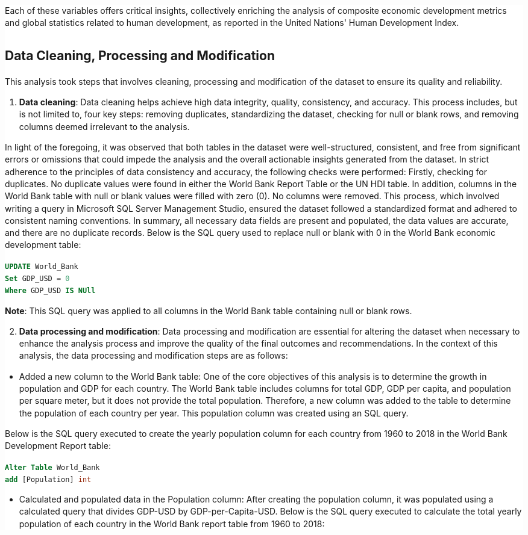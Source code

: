 Each of these variables offers critical insights, collectively enriching the analysis of composite economic development metrics and global statistics related to human development, as reported in the United Nations' Human Development Index.

## Data Cleaning, Processing and Modification
This analysis took steps that involves cleaning, processing and modification of the dataset to ensure its quality and reliability. 
1. **Data cleaning**: Data cleaning helps achieve high data integrity, quality, consistency, and accuracy. This process includes, but is not limited to, four key steps: removing duplicates, standardizing the dataset, checking for null or blank rows, and removing columns deemed irrelevant to the analysis.

In light of the foregoing, it was observed that both tables in the dataset were well-structured, consistent, and free from significant errors or omissions that could impede the analysis and the overall actionable insights generated from the dataset. In strict adherence to the principles of data consistency and accuracy, the following checks were performed: Firstly, checking for duplicates. No duplicate values were found in either the World Bank Report Table or the UN HDI table. In addition, columns in the World Bank table with null or blank values were filled with zero (0). No columns were removed. This process, which involved writing a query in Microsoft SQL Server Management Studio, ensured the dataset followed a standardized format and adhered to consistent naming conventions. In summary, all necessary data fields are present and populated, the data values are accurate, and there are no duplicate records. Below is the SQL query used to replace null or blank with 0 in the World Bank economic development table:

```sql
UPDATE World_Bank
Set GDP_USD = 0
Where GDP_USD IS NUll
```
**Note**: This SQL query was applied to all columns in the World Bank table containing null or blank rows.

2. **Data processing and modification**: Data processing and modification are essential for altering the dataset when necessary to enhance the analysis process and improve the quality of the final outcomes and recommendations. In the context of this analysis, the data processing and modification steps are as follows:
  - Added a new column to the World Bank table: One of the core objectives of this analysis is to determine the growth in population and GDP for each country. The World Bank table includes columns for total GDP, GDP per capita, and population per square meter, but it does not provide the total population. Therefore, a new column was added to the table to determine the population of each country per year. This population column was created using an SQL query.

Below is the SQL query executed to create the yearly population column for each country from 1960 to 2018 in the World Bank Development Report table:

```sql
Alter Table World_Bank
add [Population] int
```

  - Calculated and populated data in the Population column: After creating the population column, it was populated using a calculated query that divides GDP-USD by GDP-per-Capita-USD. Below is the SQL query executed to calculate the total yearly population of each country in the World Bank report table from 1960 to 2018:
